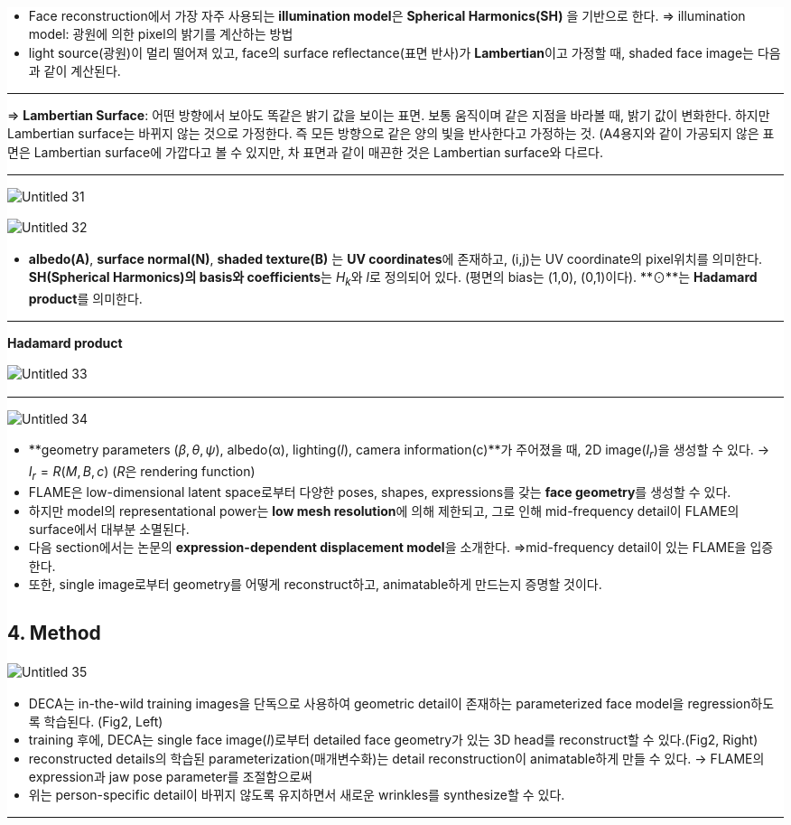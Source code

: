 - Face reconstruction에서 가장 자주 사용되는 **illumination model**은 **Spherical Harmonics(SH)** 을 기반으로 한다.
⇒ illumination model: 광원에 의한 pixel의 밝기를 계산하는 방법
- light source(광원)이 멀리 떨어져 있고, face의 surface reflectance(표면 반사)가 **Lambertian**이고 가정할 때, shaded face image는 다음과 같이 계산된다.

---

⇒ **Lambertian Surface**: 어떤 방향에서 보아도 똑같은 밝기 값을 보이는 표면.
보통 움직이며 같은 지점을 바라볼 때, 밝기 값이 변화한다. 하지만 Lambertian surface는 바뀌지 않는 것으로 가정한다. 즉 모든 방향으로 같은 양의 빛을 반사한다고 가정하는 것.
(A4용지와 같이 가공되지 않은 표면은 Lambertian surface에 가깝다고 볼 수 있지만, 차 표면과 같이 매끈한 것은 Lambertian surface와 다르다.

---

![Untitled 31](https://github.com/gihuni99/gihuni99.github.io/assets/90080065/be755c6e-3b44-4334-86e1-370caa299995)

![Untitled 32](https://github.com/gihuni99/gihuni99.github.io/assets/90080065/0686e10b-e570-4598-9d8f-a07d9ee6b7dc)

- **albedo(A)**, **surface normal(N)**, **shaded texture(B)** 는 **UV coordinates**에 존재하고, (i,j)는 UV coordinate의 pixel위치를 의미한다. **SH(Spherical Harmonics)의 basis와 coefficients**는 $H_k$와 $l$로 정의되어 있다. (평면의 bias는 (1,0), (0,1)이다). **⊙**는 **Hadamard product**를 의미한다.

---

**Hadamard product**

![Untitled 33](https://github.com/gihuni99/gihuni99.github.io/assets/90080065/ceb11fb3-eced-4de8-82ec-d2da40a316f0)

---

![Untitled 34](https://github.com/gihuni99/gihuni99.github.io/assets/90080065/db4db111-f23e-40dd-8059-d43a1baf2964)

- **geometry parameters $(β,θ, ψ)$, albedo(α), lighting($l$), camera information(c)**가 주어졌을 때, 2D image($I_r$)을 생성할 수 있다.
→ $I_r=R(M, B, c)$ ($R$은 rendering function)
- FLAME은 low-dimensional latent space로부터 다양한 poses, shapes, expressions를 갖는 **face geometry**를 생성할 수 있다.
- 하지만 model의 representational power는 **low mesh resolution**에 의해 제한되고, 그로 인해 mid-frequency detail이 FLAME의 surface에서 대부분 소멸된다.
- 다음 section에서는 논문의 **expression-dependent displacement model**을 소개한다.
⇒mid-frequency detail이 있는 FLAME을 입증한다.
- 또한, single image로부터 geometry를 어떻게 reconstruct하고, animatable하게 만드는지 증명할 것이다.

## 4. Method

![Untitled 35](https://github.com/gihuni99/gihuni99.github.io/assets/90080065/78b722ed-969d-4d22-b1e6-81ac6fe753b7)

- DECA는 in-the-wild training images을 단독으로 사용하여 geometric detail이 존재하는 parameterized face model을 regression하도록 학습된다. (Fig2, Left)
- training 후에, DECA는 single face image($I$)로부터 detailed face geometry가 있는 3D head를 reconstruct할 수 있다.(Fig2, Right)
- reconstructed details의 학습된 parameterization(매개변수화)는 detail reconstruction이 animatable하게 만들 수 있다.
→ FLAME의 expression과 jaw pose parameter를 조절함으로써
- 위는 person-specific detail이 바뀌지 않도록 유지하면서 새로운 wrinkles를 synthesize할 수 있다.

---